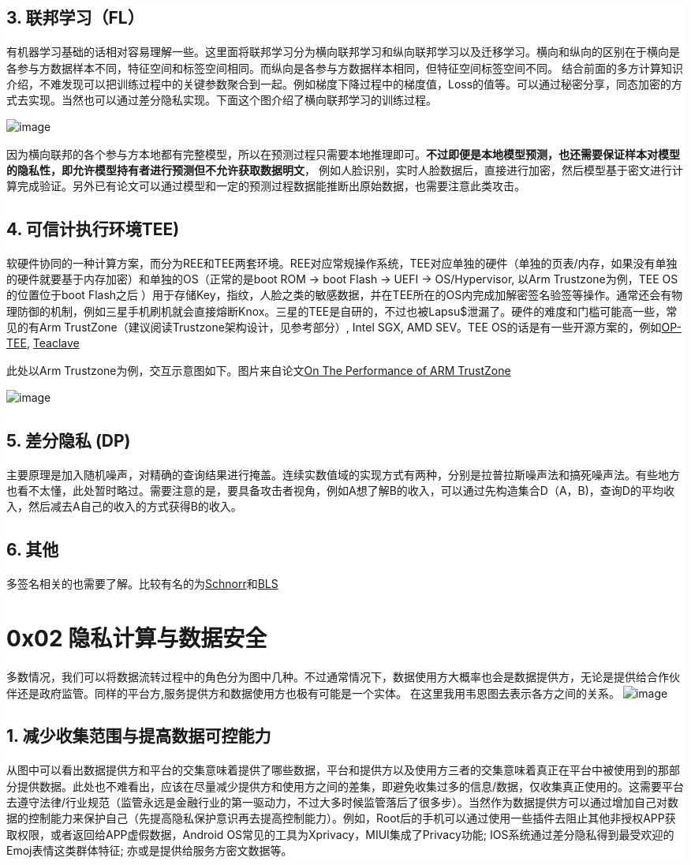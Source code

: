 
## 3. 联邦学习（FL）

有机器学习基础的话相对容易理解一些。这里面将联邦学习分为横向联邦学习和纵向联邦学习以及迁移学习。横向和纵向的区别在于横向是各参与方数据样本不同，特征空间和标签空间相同。而纵向是各参与方数据样本相同，但特征空间标签空间不同。 结合前面的多方计算知识介绍，不难发现可以把训练过程中的关键参数聚合到一起。例如梯度下降过程中的梯度值，Loss的值等。可以通过秘密分享，同态加密的方式去实现。当然也可以通过差分隐私实现。下面这个图介绍了横向联邦学习的训练过程。 

![image](https://img.iami.xyz/images/173265339-7f9f4bc2-ce33-4f21-a605-1fa56cd2937d.png)

因为横向联邦的各个参与方本地都有完整模型，所以在预测过程只需要本地推理即可。**不过即便是本地模型预测，也还需要保证样本对模型的隐私性，即允许模型持有者进行预测但不允许获取数据明文**， 例如人脸识别，实时人脸数据后，直接进行加密，然后模型基于密文进行计算完成验证。另外已有论文可以通过模型和一定的预测过程数据能推断出原始数据，也需要注意此类攻击。

## 4. 可信计执行环境TEE)

软硬件协同的一种计算方案，而分为REE和TEE两套环境。REE对应常规操作系统，TEE对应单独的硬件（单独的页表/内存，如果没有单独的硬件就要基于内存加密）和单独的OS（正常的是boot ROM -> boot Flash -> UEFI -> OS/Hypervisor, 以Arm Trustzone为例，TEE OS的位置位于boot Flash之后 ）用于存储Key，指纹，人脸之类的敏感数据，并在TEE所在的OS内完成加解密签名验签等操作。通常还会有物理防御的机制，例如三星手机刷机就会直接熔断Knox。三星的TEE是自研的，不过也被Lapsu$泄漏了。硬件的难度和门槛可能高一些，常见的有Arm TrustZone（建议阅读Trustzone架构设计，见参考部分）, Intel SGX, AMD SEV。TEE OS的话是有一些开源方案的，例如[OP-TEE](https://optee.readthedocs.io/en/latest/general/index.html#https://optee.readthedocs.io/en/latest/general/index.html#), [Teaclave](https://teaclave.apache.org/) 

此处以Arm Trustzone为例，交互示意图如下。图片来自论文[On The Performance of ARM TrustZone](https://arxiv.org/pdf/1906.09799.pdf)

![image](https://img.iami.xyz/images/173270597-e4ce607d-dca5-47a9-b37c-435505033249.png)


## 5. 差分隐私 (DP)

主要原理是加入随机噪声，对精确的查询结果进行掩盖。连续实数值域的实现方式有两种，分别是拉普拉斯噪声法和搞死噪声法。有些地方也看不太懂，此处暂时略过。需要注意的是，要具备攻击者视角，例如A想了解B的收入，可以通过先构造集合D（A，B)，查询D的平均收入，然后减去A自己的收入的方式获得B的收入。

## 6. 其他

多签名相关的也需要了解。比较有名的为[Schnorr](https://ethfans.org/posts/how-schnorr-signatures-may-improve-bitcoin#render)和[BLS](https://ethfans.org/posts/bls-signatures-better-than-schnorr) 


# 0x02 隐私计算与数据安全

多数情况，我们可以将数据流转过程中的角色分为图中几种。不过通常情况下，数据使用方大概率也会是数据提供方，无论是提供给合作伙伴还是政府监管。同样的平台方,服务提供方和数据使用方也极有可能是一个实体。 在这里我用韦恩图去表示各方之间的关系。
![image](https://img.iami.xyz/images/173302921-9581b414-58d0-4558-89df-02e0c4ec1d69.png)

## 1. 减少收集范围与提高数据可控能力

从图中可以看出数据提供方和平台的交集意味着提供了哪些数据，平台和提供方以及使用方三者的交集意味着真正在平台中被使用到的那部分提供数据。此处也不难看出，应该在尽量减少提供方和使用方之间的差集，即避免收集过多的信息/数据，仅收集真正使用的。这需要平台去遵守法律/行业规范（监管永远是金融行业的第一驱动力，不过大多时候监管落后了很多步）。当然作为数据提供方可以通过增加自己对数据的控制能力来保护自己（先提高隐私保护意识再去提高控制能力）。例如，Root后的手机可以通过使用一些插件去阻止其他非授权APP获取权限，或者返回给APP虚假数据，Android OS常见的工具为Xprivacy，MIUI集成了Privacy功能; IOS系统通过差分隐私得到最受欢迎的Emoj表情这类群体特征; 亦或是提供给服务方密文数据等。

